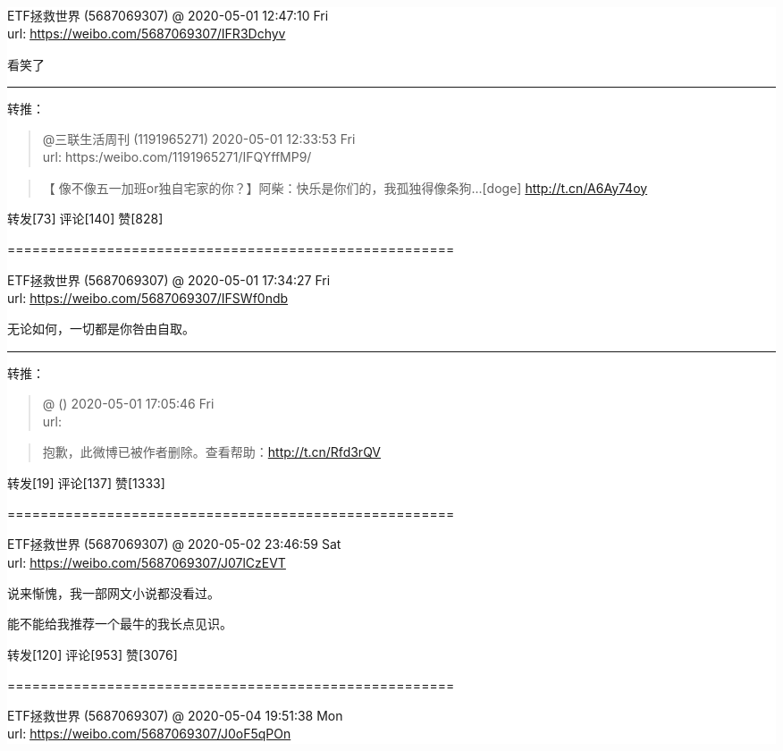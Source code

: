 

ETF拯救世界 (5687069307) @
2020-05-01 12:47:10 Fri  
url: https://weibo.com/5687069307/IFR3Dchyv

看笑了

------------------------------------------------------
转推：
>  @三联生活周刊 (1191965271)
>  2020-05-01 12:33:53 Fri  
>  url: https:/weibo.com/1191965271/IFQYffMP9/

>  【 像不像五一加班or独自宅家的你？】阿柴：快乐是你们的，我孤独得像条狗...[doge] http://t.cn/A6Ay74oy ​​​

转发[73]  评论[140]  赞[828] 

======================================================






ETF拯救世界 (5687069307) @
2020-05-01 17:34:27 Fri  
url: https://weibo.com/5687069307/IFSWf0ndb

无论如何，一切都是你咎由自取。

------------------------------------------------------
转推：
>  @ ()
>  2020-05-01 17:05:46 Fri  
>  url: 

>  抱歉，此微博已被作者删除。查看帮助：http://t.cn/Rfd3rQV

转发[19]  评论[137]  赞[1333] 

======================================================






ETF拯救世界 (5687069307) @
2020-05-02 23:46:59 Sat  
url: https://weibo.com/5687069307/J07lCzEVT

说来惭愧，我一部网文小说都没看过。

能不能给我推荐一个最牛的我长点见识。 ​​​

转发[120]  评论[953]  赞[3076] 

======================================================






ETF拯救世界 (5687069307) @
2020-05-04 19:51:38 Mon  
url: https://weibo.com/5687069307/J0oF5qPOn
